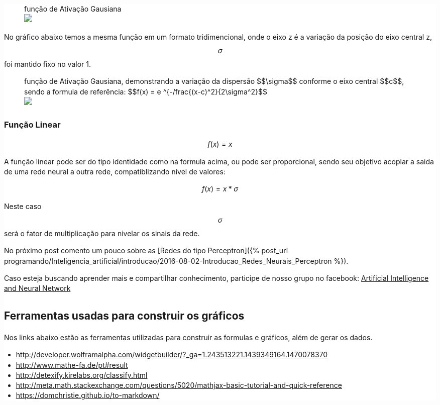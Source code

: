 
<figure>
<figcaption>função de Ativação Gausiana</figcaption>
<img src="/images/redesneurais/introducao/gausiana-1.png" />
</figure>

No gráfico abaixo temos a mesma função em um formato tridimencional, onde o eixo z é a variação da posição do eixo central z, $$\sigma$$ foi mantido fixo no valor 1.

<figure>
<figcaption>
função de Ativação Gausiana, demonstrando a variação da dispersão $$\sigma$$ conforme o eixo central $$c$$, sendo a formula de referência:  $$f(x) = e ^{-/frac{(x-c)^2}{2\sigma^2}$$

</figcaption>
<img src="/images/redesneurais/introducao/gausiana-1-3d.gif" />
</figure>

### Função Linear

$$
f(x) = x
$$

A função linear pode ser do tipo identidade como na formula acima, ou pode ser proporcional, sendo seu objetivo acoplar a saida de uma rede neural a outra rede, compatiblizando nível de valores:

$$
f(x) = x * \sigma
$$

Neste caso $$\sigma$$ será o fator de multiplicação para nivelar os sinais da rede.

No próximo post comento um pouco sobre as [Redes do tipo Perceptron]({% post_url programando/Inteligencia_artificial/introducao/2016-08-02-Introducao_Redes_Neurais_Perceptron %}).

Caso esteja buscando aprender mais e compartilhar conhecimento, participe de nosso grupo no facebook: [Artificial Intelligence and Neural Network](https://www.facebook.com/groups/ArtificialNeuralNetwork/)

## Ferramentas usadas para construir os gráficos

Nos links abaixo estão as ferramentas utilizadas para construir as formulas e gráficos, além de gerar os dados.

* http://developer.wolframalpha.com/widgetbuilder/?_ga=1.243513221.1439349164.1470078370
* http://www.mathe-fa.de/pt#result
* http://detexify.kirelabs.org/classify.html
* http://meta.math.stackexchange.com/questions/5020/mathjax-basic-tutorial-and-quick-reference
* https://domchristie.github.io/to-markdown/
